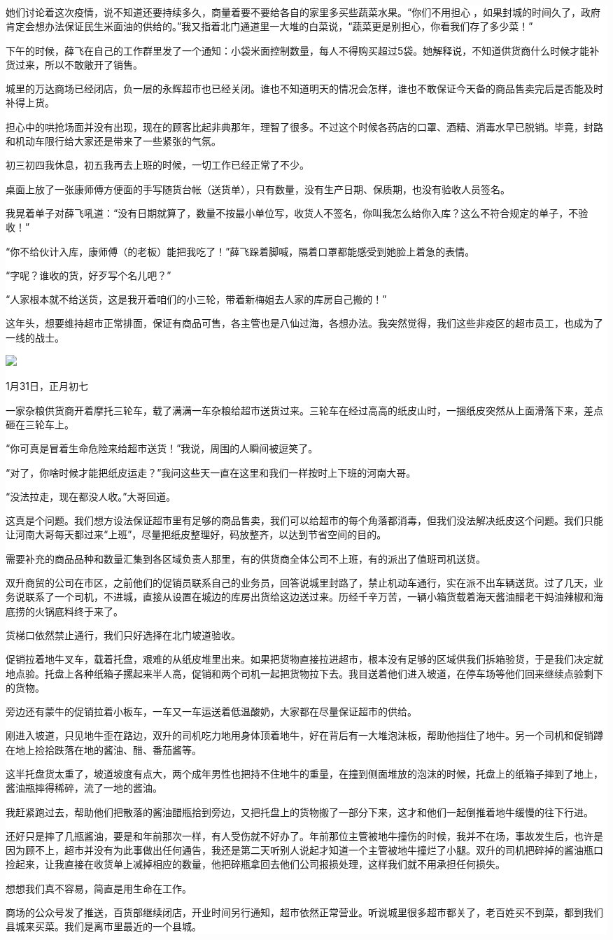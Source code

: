 她们讨论着这次疫情，说不知道还要持续多久，商量着要不要给各自的家里多买些蔬菜水果。“你们不用担心 ，如果封城的时间久了，政府肯定会想办法保证民生米面油的供给的。”我又指着北门通道里一大堆的白菜说，“蔬菜更是别担心，你看我们存了多少菜！”

下午的时候，薛飞在自己的工作群里发了一个通知：小袋米面控制数量，每人不得购买超过5袋。她解释说，不知道供货商什么时候才能补货过来，所以不敢敞开了销售。

城里的万达商场已经闭店，负一层的永辉超市也已经关闭。谁也不知道明天的情况会怎样，谁也不敢保证今天备的商品售卖完后是否能及时补得上货。

担心中的哄抢场面并没有出现，现在的顾客比起非典那年，理智了很多。不过这个时候各药店的口罩、酒精、消毒水早已脱销。毕竟，封路和机动车限行给大家还是带来了一些紧张的气氛。

初三初四我休息，初五我再去上班的时候，一切工作已经正常了不少。

桌面上放了一张康师傅方便面的手写随货台帐（送货单），只有数量，没有生产日期、保质期，也没有验收人员签名。

我晃着单子对薛飞吼道：“没有日期就算了，数量不按最小单位写，收货人不签名，你叫我怎么给你入库？这么不符合规定的单子，不验收！”

“你不给伙计入库，康师傅（的老板）能把我吃了！”薛飞跺着脚喊，隔着口罩都能感受到她脸上着急的表情。

“字呢？谁收的货，好歹写个名儿吧？”

“人家根本就不给送货，这是我开着咱们的小三轮，带着新梅姐去人家的库房自己搬的！”

这年头，想要维持超市正常排面，保证有商品可售，各主管也是八仙过海，各想办法。我突然觉得，我们这些非疫区的超市员工，也成为了一线的战士。

![](/images/post/6457a8a7b9cfd1b8c66256742dd563a4.jpg)

  

1月31日，正月初七

一家杂粮供货商开着摩托三轮车，载了满满一车杂粮给超市送货过来。三轮车在经过高高的纸皮山时，一捆纸皮突然从上面滑落下来，差点砸在三轮车上。

“你可真是冒着生命危险来给超市送货！”我说，周围的人瞬间被逗笑了。

“对了，你啥时候才能把纸皮运走？”我问这些天一直在这里和我们一样按时上下班的河南大哥。

“没法拉走，现在都没人收。”大哥回道。

这真是个问题。我们想方设法保证超市里有足够的商品售卖，我们可以给超市的每个角落都消毒，但我们没法解决纸皮这个问题。我们只能让河南大哥每天都过来“上班”，尽量把纸皮整理好，码放整齐，以达到节省空间的目的。

需要补充的商品品种和数量汇集到各区域负责人那里，有的供货商全体公司不上班，有的派出了值班司机送货。

双升商贸的公司在市区，之前他们的促销员联系自己的业务员，回答说城里封路了，禁止机动车通行，实在派不出车辆送货。过了几天，业务说联系了一个司机，不进城，直接从设置在城边的库房出货给这边送过来。历经千辛万苦，一辆小箱货载着海天酱油醋老干妈油辣椒和海底捞的火锅底料终于来了。

货梯口依然禁止通行，我们只好选择在北门坡道验收。

促销拉着地牛叉车，载着托盘，艰难的从纸皮堆里出来。如果把货物直接拉进超市，根本没有足够的区域供我们拆箱验货，于是我们决定就地点验。托盘上各种纸箱子摞起来半人高，促销和两个司机一起把货物拉下去。我目送着他们进入坡道，在停车场等他们回来继续点验剩下的货物。

旁边还有蒙牛的促销拉着小板车，一车又一车运送着低温酸奶，大家都在尽量保证超市的供给。

刚进入坡道，只见地牛歪在路边，双升的司机吃力地用身体顶着地牛，好在背后有一大堆泡沫板，帮助他挡住了地牛。另一个司机和促销蹲在地上捡拾跌落在地的酱油、醋、番茄酱等。

这半托盘货太重了，坡道坡度有点大，两个成年男性也把持不住地牛的重量，在撞到侧面堆放的泡沫的时候，托盘上的纸箱子摔到了地上，酱油瓶摔得稀碎，流了一地的酱油。

我赶紧跑过去，帮助他们把散落的酱油醋瓶拾到旁边，又把托盘上的货物搬了一部分下来，这才和他们一起倒推着地牛缓慢的往下行进。

还好只是摔了几瓶酱油，要是和年前那次一样，有人受伤就不好办了。年前那位主管被地牛撞伤的时候，我并不在场，事故发生后，也许是因为顾不上，超市并没有为此事做出任何通告，我还是第二天听别人说起才知道一个主管被地牛撞烂了小腿。双升的司机把碎掉的酱油瓶口捡起来，让我直接在收货单上减掉相应的数量，他把碎瓶拿回去他们公司报损处理，这样我们就不用承担任何损失。

想想我们真不容易，简直是用生命在工作。

商场的公众号发了推送，百货部继续闭店，开业时间另行通知，超市依然正常营业。听说城里很多超市都关了，老百姓买不到菜，都到我们县城来买菜。我们是离市里最近的一个县城。
